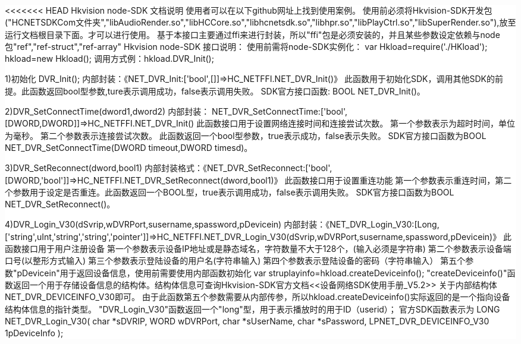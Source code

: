 <<<<<<< HEAD
Hkvision node-SDK 文档说明
使用者可以在以下github网址上找到使用案例。
使用前必须将Hkvision-SDK开发包("HCNETSDKCom文件夹","libAudioRender.so","libHCCore.so","libhcnetsdk.so","libhpr.so","libPlayCtrl.so","libSuperRender.so"),放至运行文档根目录下面。才可以进行使用。
基于本接口主要通过ffi来进行封装，所以"ffi"包是必须安装的，并且某些参数设定依赖与node包"ref","ref-struct","ref-array"
Hkvision node-SDK 接口说明：
使用前需将node-SDK实例化：
    var Hkload=require('./HKload');
    hkload=new Hkload();
调用方式例：hkload.DVR_Init();

1)初始化 DVR_Init();
内部封装：《NET_DVR_Init:['bool',[]]=>HC_NETFFI.NET_DVR_Init()》
此函数用于初始化SDK，调用其他SDK的前提。此函数返回bool型参数,ture表示调用成功，false表示调用失败。
SDK官方接口函数:
    BOOL NET_DVR_Init()。

2)DVR_SetConnectTime(dword1,dword2)
内部封装：
NET_DVR_SetConnectTime:['bool',[DWORD,DWORD]]=>HC_NETFFI.NET_DVR_Init()
此函数接口用于设置网络连接时间和连接尝试次数。
第一个参数表示为超时时间，单位为毫秒。
第二个参数表示连接尝试次数。
此函数返回一个bool型参数，true表示成功，false表示失败。
SDK官方接口函数为BOOL NET_DVR_SetConnectTime(DWORD timeout,DWORD timesd)。

3)DVR_SetReconnect(dword,bool1)
内部封装格式：《NET_DVR_SetReconnect:['bool',[DWORD,'bool']]=>HC_NETFFI.NET_DVR_SetReconnect(dword,bool1)》
此函数接口用于设置重连功能
第一个参数表示重连时间，第二个参数用于设定是否重连。此函数返回一个BOOL型，true表示调用成功，false表示调用失败。
SDK官方接口函数为BOOL NET_DVR_SetReconnect()。

4)DVR_Login_V30(dSvrip,wDVRPort,susername,spassword,pDevicein)
内部封装：《NET_DVR_Login_V30:[Long,['string',uInt,'string','string','pointer']]=>HC_NETFFI.NET_DVR_Login_V30(dSvrip,wDVRPort,susername,spassword,pDevicein)》
此函数接口用于用户注册设备
第一个参数表示设备IP地址或是静态域名，字符数量不大于128个，(输入必须是字符串)
第二个参数表示设备端口号(以整形方式输入)
第三个参数表示登陆设备的用户名(字符串输入)
第四个参数表示登陆设备的密码（字符串输入）
第五个参数"pDevicein"用于返回设备信息，使用前需要使用内部函数初始化
var struplayinfo=hkload.createDeviceinfo();
"createDeviceinfo()"函数返回一个用于存储设备信息的结构体。结构体信息可查询Hkvision-SDK官方文档<<设备网络SDK使用手册_V5.2>> 关于内部结构体 NET_DVR_DEVICEINFO_V30即可。
由于此函数第五个参数需要从内部传参，所以hkload.createDeviceinfo()实际返回的是一个指向设备结构体信息的指针类型。
"DVR_Login_V30"函数返回一个"long"型，用于表示播放时的用于ID（userid）；
官方SDK函数表示为
LONG NET_DVR_Login_V30(
    char *sDVRIP,
    WORD wDVRPort,
    char *sUserName,
    char *sPassword,
    LPNET_DVR_DEVICEINFO_V30 1pDeviceInfo
);
